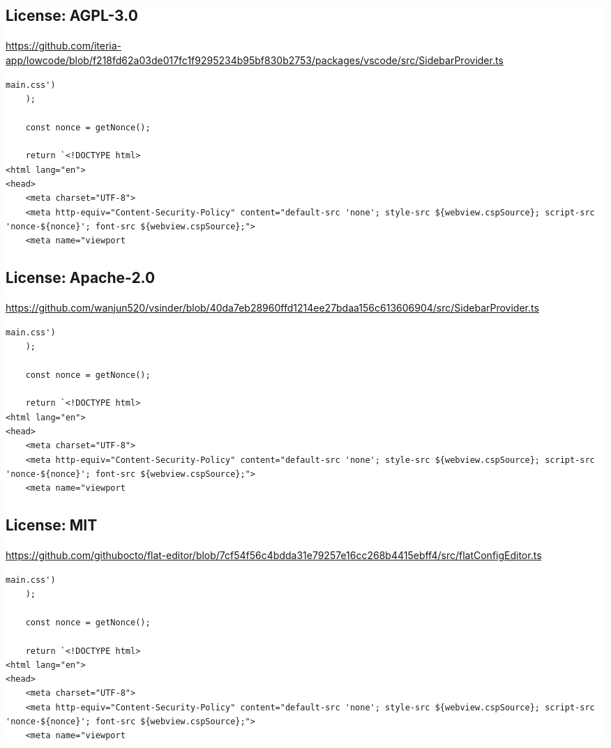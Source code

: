 
## License: AGPL-3.0
https://github.com/iteria-app/lowcode/blob/f218fd62a03de017fc1f9295234b95bf830b2753/packages/vscode/src/SidebarProvider.ts

```
main.css')
    );

    const nonce = getNonce();

    return `<!DOCTYPE html>
<html lang="en">
<head>
    <meta charset="UTF-8">
    <meta http-equiv="Content-Security-Policy" content="default-src 'none'; style-src ${webview.cspSource}; script-src 'nonce-${nonce}'; font-src ${webview.cspSource};">
    <meta name="viewport
```


## License: Apache-2.0
https://github.com/wanjun520/vsinder/blob/40da7eb28960ffd1214ee27bdaa156c613606904/src/SidebarProvider.ts

```
main.css')
    );

    const nonce = getNonce();

    return `<!DOCTYPE html>
<html lang="en">
<head>
    <meta charset="UTF-8">
    <meta http-equiv="Content-Security-Policy" content="default-src 'none'; style-src ${webview.cspSource}; script-src 'nonce-${nonce}'; font-src ${webview.cspSource};">
    <meta name="viewport
```


## License: MIT
https://github.com/githubocto/flat-editor/blob/7cf54f56c4bdda31e79257e16cc268b4415ebff4/src/flatConfigEditor.ts

```
main.css')
    );

    const nonce = getNonce();

    return `<!DOCTYPE html>
<html lang="en">
<head>
    <meta charset="UTF-8">
    <meta http-equiv="Content-Security-Policy" content="default-src 'none'; style-src ${webview.cspSource}; script-src 'nonce-${nonce}'; font-src ${webview.cspSource};">
    <meta name="viewport
```
